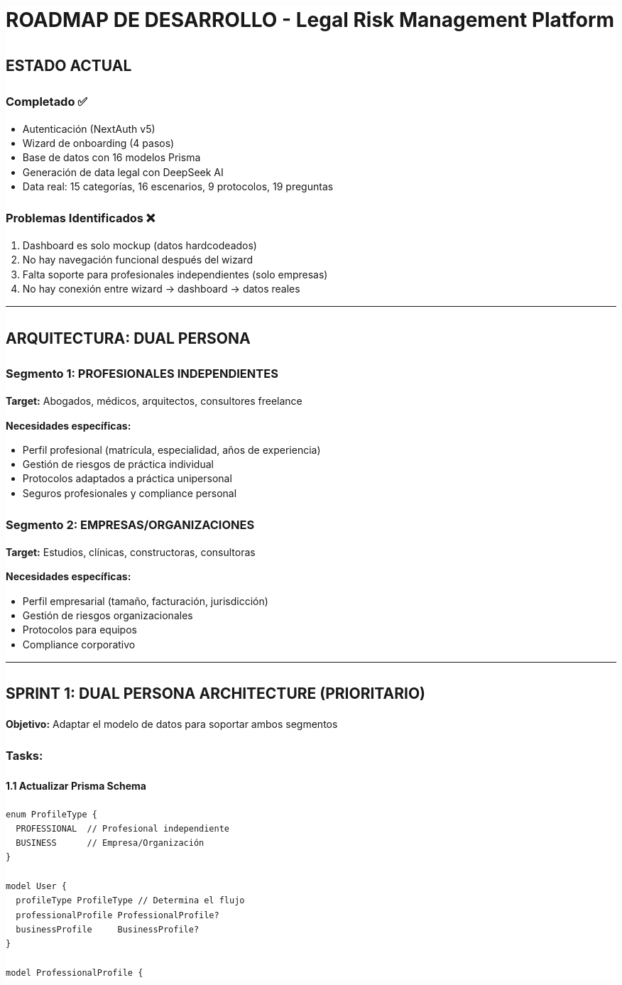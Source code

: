 # ROADMAP DE DESARROLLO - Legal Risk Management Platform

## ESTADO ACTUAL

### Completado ✅
- Autenticación (NextAuth v5)
- Wizard de onboarding (4 pasos)
- Base de datos con 16 modelos Prisma
- Generación de data legal con DeepSeek AI
- Data real: 15 categorías, 16 escenarios, 9 protocolos, 19 preguntas

### Problemas Identificados ❌
1. Dashboard es solo mockup (datos hardcodeados)
2. No hay navegación funcional después del wizard
3. Falta soporte para profesionales independientes (solo empresas)
4. No hay conexión entre wizard → dashboard → datos reales

---

## ARQUITECTURA: DUAL PERSONA

### Segmento 1: PROFESIONALES INDEPENDIENTES
**Target:** Abogados, médicos, arquitectos, consultores freelance

**Necesidades específicas:**
- Perfil profesional (matrícula, especialidad, años de experiencia)
- Gestión de riesgos de práctica individual
- Protocolos adaptados a práctica unipersonal
- Seguros profesionales y compliance personal

### Segmento 2: EMPRESAS/ORGANIZACIONES
**Target:** Estudios, clínicas, constructoras, consultoras

**Necesidades específicas:**
- Perfil empresarial (tamaño, facturación, jurisdicción)
- Gestión de riesgos organizacionales
- Protocolos para equipos
- Compliance corporativo

---

## SPRINT 1: DUAL PERSONA ARCHITECTURE (PRIORITARIO)

**Objetivo:** Adaptar el modelo de datos para soportar ambos segmentos

### Tasks:

#### 1.1 Actualizar Prisma Schema
```prisma
enum ProfileType {
  PROFESSIONAL  // Profesional independiente
  BUSINESS      // Empresa/Organización
}

model User {
  profileType ProfileType // Determina el flujo
  professionalProfile ProfessionalProfile?
  businessProfile     BusinessProfile?
}

model ProfessionalProfile {
```